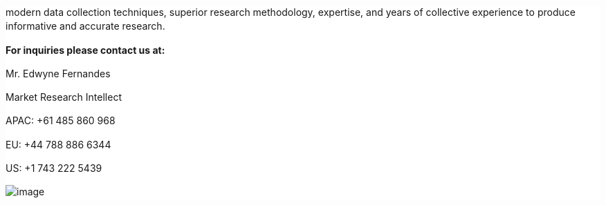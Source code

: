 modern data collection techniques, superior research methodology, expertise, and years of collective experience to produce informative and accurate research.</span></p><p><strong>For inquiries please contact us at:</strong></p><p>Mr. Edwyne Fernandes</p><p>Market Research Intellect</p><p>APAC: +61 485 860 968</p><p>EU: +44 788 886 6344</p><p>US: +1 743 222 5439</p>
![image](https://github.com/user-attachments/assets/53094bab-2e2f-4b8a-9f83-44776e750011)
